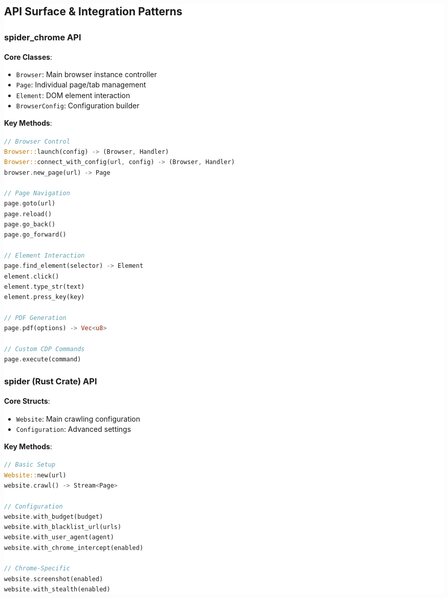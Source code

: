 ## API Surface & Integration Patterns

### spider_chrome API

**Core Classes**:
- `Browser`: Main browser instance controller
- `Page`: Individual page/tab management
- `Element`: DOM element interaction
- `BrowserConfig`: Configuration builder

**Key Methods**:
```rust
// Browser Control
Browser::launch(config) -> (Browser, Handler)
Browser::connect_with_config(url, config) -> (Browser, Handler)
browser.new_page(url) -> Page

// Page Navigation
page.goto(url)
page.reload()
page.go_back()
page.go_forward()

// Element Interaction
page.find_element(selector) -> Element
element.click()
element.type_str(text)
element.press_key(key)

// PDF Generation
page.pdf(options) -> Vec<u8>

// Custom CDP Commands
page.execute(command)
```

### spider (Rust Crate) API

**Core Structs**:
- `Website`: Main crawling configuration
- `Configuration`: Advanced settings

**Key Methods**:
```rust
// Basic Setup
Website::new(url)
website.crawl() -> Stream<Page>

// Configuration
website.with_budget(budget)
website.with_blacklist_url(urls)
website.with_user_agent(agent)
website.with_chrome_intercept(enabled)

// Chrome-Specific
website.screenshot(enabled)
website.with_stealth(enabled)
```
